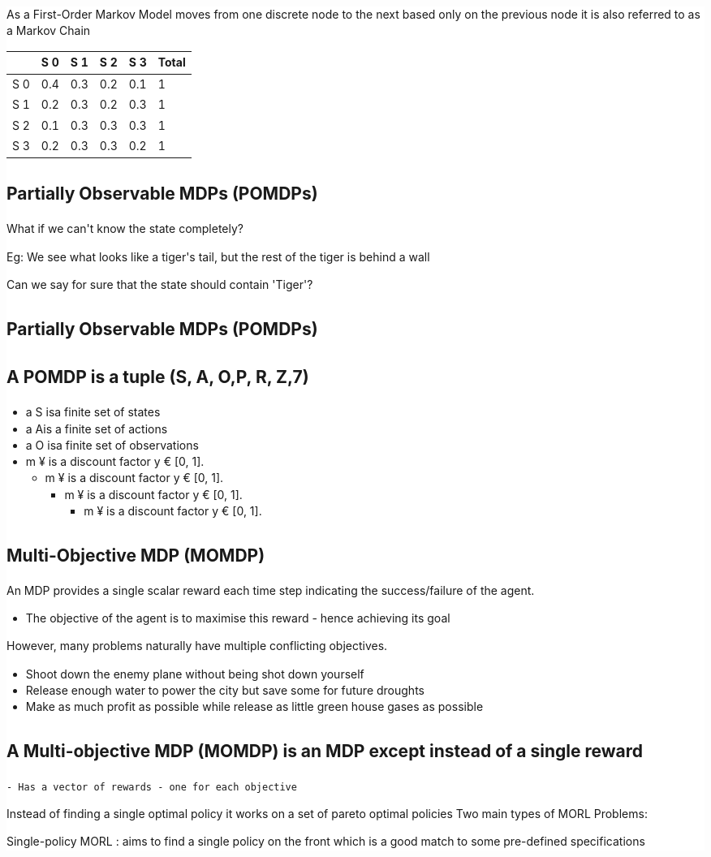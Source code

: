 As a First-Order Markov Model moves from one discrete node to the next based only on the previous node it is also referred to as a Markov Chain

|     |   S 0 |   S 1 |   S 2 |   S 3 |   Total |
|-----|-------|-------|-------|-------|---------|
| S 0 |   0.4 |   0.3 |   0.2 |   0.1 |       1 |
| S 1 |   0.2 |   0.3 |   0.2 |   0.3 |       1 |
| S 2 |   0.1 |   0.3 |   0.3 |   0.3 |       1 |
| S 3 |   0.2 |   0.3 |   0.3 |   0.2 |       1 |

## Partially Observable MDPs (POMDPs)

What if we can't know the state completely?

Eg: We see what looks like a tiger's tail, but the rest of the tiger is behind a wall

Can we say for sure that the state should contain 'Tiger'?

## Partially Observable MDPs (POMDPs)

## A POMDP is a tuple (S, A, O,P, R, Z,7)

- a S isa finite set of states
- a Ais a finite set of actions
- a O isa finite set of observations
- m ¥ is a discount factor y € [0, 1].
    - m ¥ is a discount factor y € [0, 1].
        - m ¥ is a discount factor y € [0, 1].
            - m ¥ is a discount factor y € [0, 1].

## Multi-Objective MDP (MOMDP)

An MDP provides a single scalar reward each time step indicating the success/failure of the agent.

- The objective of the agent is to maximise this reward - hence achieving its goal

However, many problems naturally have multiple conflicting objectives.

- Shoot down the enemy plane without being shot down yourself
- Release enough water to power the city but save some for future droughts
- Make as much profit as possible while release as little green house gases as possible

## A Multi-objective MDP (MOMDP) is an MDP except instead of a single reward

    - Has a vector of rewards - one for each objective

Instead of finding a single optimal policy it works on a set of pareto optimal policies Two main types of MORL Problems:

Single-policy MORL : aims to find a single policy on the front which is a good match to some pre-defined specifications
